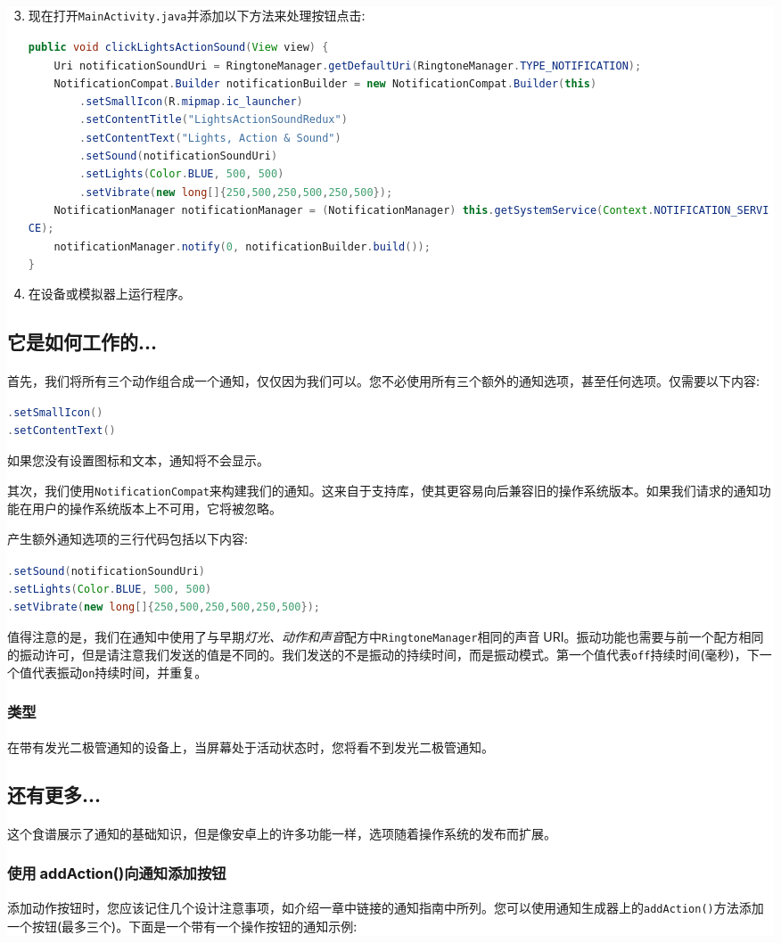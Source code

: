 3.  现在打开`MainActivity.java`并添加以下方法来处理按钮点击:

    ```java
    public void clickLightsActionSound(View view) {
        Uri notificationSoundUri = RingtoneManager.getDefaultUri(RingtoneManager.TYPE_NOTIFICATION);
        NotificationCompat.Builder notificationBuilder = new NotificationCompat.Builder(this)
            .setSmallIcon(R.mipmap.ic_launcher)
            .setContentTitle("LightsActionSoundRedux")
            .setContentText("Lights, Action & Sound")
            .setSound(notificationSoundUri)
            .setLights(Color.BLUE, 500, 500)
            .setVibrate(new long[]{250,500,250,500,250,500});
        NotificationManager notificationManager = (NotificationManager) this.getSystemService(Context.NOTIFICATION_SERVICE);
        notificationManager.notify(0, notificationBuilder.build());
    }
    ```

4.  在设备或模拟器上运行程序。

## 它是如何工作的...

首先，我们将所有三个动作组合成一个通知，仅仅因为我们可以。您不必使用所有三个额外的通知选项，甚至任何选项。仅需要以下内容:

```java
.setSmallIcon()
.setContentText()
```

如果您没有设置图标和文本，通知将不会显示。

其次，我们使用`NotificationCompat`来构建我们的通知。这来自于支持库，使其更容易向后兼容旧的操作系统版本。如果我们请求的通知功能在用户的操作系统版本上不可用，它将被忽略。

产生额外通知选项的三行代码包括以下内容:

```java
.setSound(notificationSoundUri)
.setLights(Color.BLUE, 500, 500)
.setVibrate(new long[]{250,500,250,500,250,500});
```

值得注意的是，我们在通知中使用了与早期*灯光、动作和声音*配方中`RingtoneManager`相同的声音 URI。振动功能也需要与前一个配方相同的振动许可，但是请注意我们发送的值是不同的。我们发送的不是振动的持续时间，而是振动模式。第一个值代表`off`持续时间(毫秒)，下一个值代表振动`on`持续时间，并重复。

### 类型

在带有发光二极管通知的设备上，当屏幕处于活动状态时，您将看不到发光二极管通知。

## 还有更多...

这个食谱展示了通知的基础知识，但是像安卓上的许多功能一样，选项随着操作系统的发布而扩展。

### 使用 addAction()向通知添加按钮

添加动作按钮时，您应该记住几个设计注意事项，如介绍一章中链接的通知指南中所列。您可以使用通知生成器上的`addAction()`方法添加一个按钮(最多三个)。下面是一个带有一个操作按钮的通知示例:
